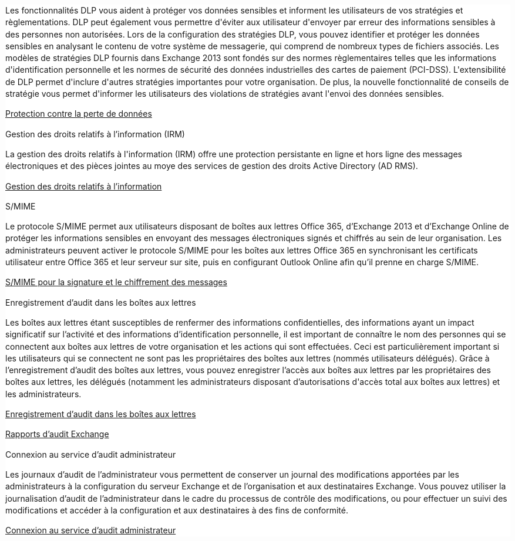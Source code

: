 <td><p>Les fonctionnalités DLP vous aident à protéger vos données sensibles et informent les utilisateurs de vos stratégies et règlementations. DLP peut également vous permettre d'éviter aux utilisateur d'envoyer par erreur des informations sensibles à des personnes non autorisées. Lors de la configuration des stratégies DLP, vous pouvez identifier et protéger les données sensibles en analysant le contenu de votre système de messagerie, qui comprend de nombreux types de fichiers associés. Les modèles de stratégies DLP fournis dans Exchange 2013 sont fondés sur des normes règlementaires telles que les informations d'identification personnelle et les normes de sécurité des données industrielles des cartes de paiement (PCI-DSS). L'extensibilité de DLP permet d'inclure d'autres stratégies importantes pour votre organisation. De plus, la nouvelle fonctionnalité de conseils de stratégie vous permet d'informer les utilisateurs des violations de stratégies avant l'envoi des données sensibles.</p></td>
<td><p><a href="https://docs.microsoft.com/fr-fr/exchange/security-and-compliance/data-loss-prevention/data-loss-prevention">Protection contre la perte de données</a></p></td>
</tr>
<tr class="even">
<td><p>Gestion des droits relatifs à l’information (IRM)</p></td>
<td><p>La gestion des droits relatifs à l'information (IRM) offre une protection persistante en ligne et hors ligne des messages électroniques et des pièces jointes au moye des services de gestion des droits Active Directory (AD RMS).</p></td>
<td><p><a href="information-rights-management-exchange-2013-help.md">Gestion des droits relatifs à l’information</a></p></td>
</tr>
<tr class="odd">
<td><p>S/MIME</p></td>
<td><p>Le protocole S/MIME permet aux utilisateurs disposant de boîtes aux lettres Office 365, d’Exchange 2013 et d’Exchange Online de protéger les informations sensibles en envoyant des messages électroniques signés et chiffrés au sein de leur organisation. Les administrateurs peuvent activer le protocole S/MIME pour les boîtes aux lettres Office 365 en synchronisant les certificats utilisateur entre Office 365 et leur serveur sur site, puis en configurant Outlook Online afin qu’il prenne en charge S/MIME.</p></td>
<td><p><a href="s-mime-for-message-signing-and-encryption-exchange-2013-help.md">S/MIME pour la signature et le chiffrement des messages</a></p></td>
</tr>
<tr class="even">
<td><p>Enregistrement d’audit dans les boîtes aux lettres</p></td>
<td><p>Les boîtes aux lettres étant susceptibles de renfermer des informations confidentielles, des informations ayant un impact significatif sur l’activité et des informations d’identification personnelle, il est important de connaître le nom des personnes qui se connectent aux boîtes aux lettres de votre organisation et les actions qui sont effectuées. Ceci est particulièrement important si les utilisateurs qui se connectent ne sont pas les propriétaires des boîtes aux lettres (nommés utilisateurs délégués). Grâce à l’enregistrement d’audit des boîtes aux lettres, vous pouvez enregistrer l’accès aux boîtes aux lettres par les propriétaires des boîtes aux lettres, les délégués (notamment les administrateurs disposant d’autorisations d'accès total aux boîtes aux lettres) et les administrateurs.</p></td>
<td><p><a href="mailbox-audit-logging-exchange-2013-help.md">Enregistrement d’audit dans les boîtes aux lettres</a></p>
<p><a href="https://docs.microsoft.com/fr-fr/exchange/security-and-compliance/exchange-auditing-reports/exchange-auditing-reports">Rapports d’audit Exchange</a></p></td>
</tr>
<tr class="odd">
<td><p>Connexion au service d’audit administrateur</p></td>
<td><p>Les journaux d’audit de l’administrateur vous permettent de conserver un journal des modifications apportées par les administrateurs à la configuration du serveur Exchange et de l’organisation et aux destinataires Exchange. Vous pouvez utiliser la journalisation d’audit de l’administrateur dans le cadre du processus de contrôle des modifications, ou pour effectuer un suivi des modifications et accéder à la configuration et aux destinataires à des fins de conformité.</p></td>
<td><p><a href="administrator-audit-logging-exchange-2013-help.md">Connexion au service d’audit administrateur</a></p></td>
</tr>
</tbody>
</table>

